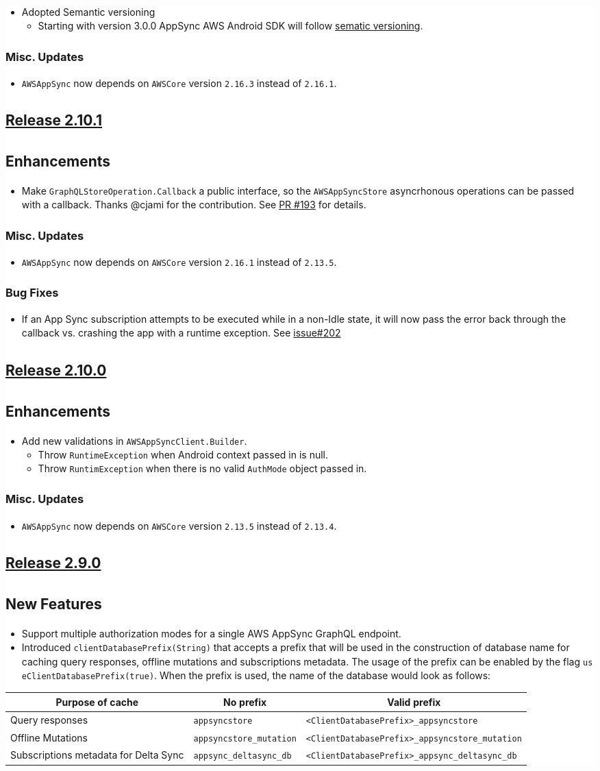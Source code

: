 * Adopted Semantic versioning
  * Starting with version 3.0.0 AppSync AWS Android SDK will follow [sematic versioning](https://semver.org/).

### Misc. Updates
* `AWSAppSync` now depends on `AWSCore` version `2.16.3` instead of `2.16.1`.

## [Release 2.10.1](https://github.com/awslabs/aws-mobile-appsync-sdk-android/releases/tag/release_v2.10.1)

## Enhancements
* Make `GraphQLStoreOperation.Callback` a public interface, so the `AWSAppSyncStore` asyncrhonous operations can be passed with a callback. Thanks @cjami for the contribution. See [PR #193](https://github.com/awslabs/aws-mobile-appsync-sdk-android/pull/193) for details.

### Misc. Updates
* `AWSAppSync` now depends on `AWSCore` version `2.16.1` instead of `2.13.5`.

### Bug Fixes
* If an App Sync subscription attempts to be executed while in a non-Idle state, it will now pass the error back through the callback vs. crashing the app with a runtime exception. See [issue#202](https://github.com/awslabs/aws-mobile-appsync-sdk-android/issues/202)

## [Release 2.10.0](https://github.com/awslabs/aws-mobile-appsync-sdk-android/releases/tag/release_v2.10.0)

## Enhancements
* Add new validations in `AWSAppSyncClient.Builder`.
  * Throw `RuntimeException` when Android context passed in is null.
  * Throw `RuntimException` when there is no valid `AuthMode` object passed in.

### Misc. Updates
* `AWSAppSync` now depends on `AWSCore` version `2.13.5` instead of `2.13.4`.

## [Release 2.9.0](https://github.com/awslabs/aws-mobile-appsync-sdk-android/releases/tag/release_v2.9.0)

## New Features
* Support multiple authorization modes for a single AWS AppSync GraphQL endpoint.
* Introduced `clientDatabasePrefix(String)` that accepts a prefix that will be used in the construction of database name for caching query responses, offline mutations and subscriptions metadata. The usage of the prefix can be enabled by the flag `useClientDatabasePrefix(true)`. When the prefix is used, the name of the database would look as follows:

Purpose of cache | No prefix | Valid prefix
--- | --- | ---
Query responses | `appsyncstore` | `<ClientDatabasePrefix>_appsyncstore`
Offline Mutations | `appsyncstore_mutation` | `<ClientDatabasePrefix>_appsyncstore_mutation`
Subscriptions metadata for Delta Sync | `appsync_deltasync_db` | `<ClientDatabasePrefix>_appsync_deltasync_db`
